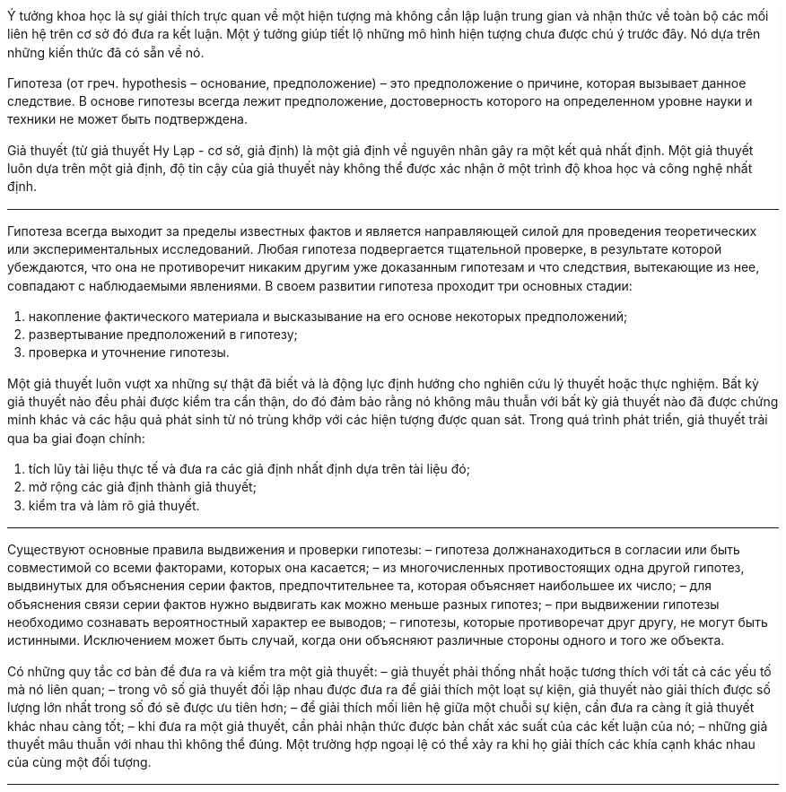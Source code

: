 Ý tưởng khoa học là sự giải thích trực quan về một hiện tượng mà không cần lập luận trung gian và nhận thức về toàn bộ các mối liên hệ trên cơ sở đó đưa ra kết luận. Một ý tưởng giúp tiết lộ những mô hình hiện tượng chưa được chú ý trước đây. Nó dựa trên những kiến ​​thức đã có sẵn về nó.

```{figure} 1-4.png
```

Гипотеза (от греч. hypоthеsis – основание, предположение) – это предположение о причине, которая вызывает данное следствие. В основе гипотезы всегда лежит предположение, достоверность которого на определенном уровне науки и техники не может быть подтверждена. 

Giả thuyết (từ giả thuyết Hy Lạp - cơ sở, giả định) là một giả định về nguyên nhân gây ra một kết quả nhất định. Một giả thuyết luôn dựa trên một giả định, độ tin cậy của giả thuyết này không thể được xác nhận ở một trình độ khoa học và công nghệ nhất định.

---

Гипотеза всегда выходит за пределы известных фактов и является направляющей силой для проведения теоретических или экспериментальных исследований. Любая гипотеза подвергается тщательной проверке, в результате которой убеждаются, что она не противоречит никаким другим уже доказанным гипотезам и что следствия, вытекающие из нее, совпадают с наблюдаемыми явлениями. В своем развитии гипотеза проходит три основных стадии:

1) накопление фактического материала и высказывание на его основе некоторых предположений;  
2) развертывание предположений в гипотезу;  
3) проверка и уточнение гипотезы.  

Một giả thuyết luôn vượt xa những sự thật đã biết và là động lực định hướng cho nghiên cứu lý thuyết hoặc thực nghiệm. Bất kỳ giả thuyết nào đều phải được kiểm tra cẩn thận, do đó đảm bảo rằng nó không mâu thuẫn với bất kỳ giả thuyết nào đã được chứng minh khác và các hậu quả phát sinh từ nó trùng khớp với các hiện tượng được quan sát. Trong quá trình phát triển, giả thuyết trải qua ba giai đoạn chính:

1) tích lũy tài liệu thực tế và đưa ra các giả định nhất định dựa trên tài liệu đó;
2) mở rộng các giả định thành giả thuyết;
3) kiểm tra và làm rõ giả thuyết.

---

Существуют основные правила выдвижения и проверки гипотезы:  – гипотеза должнанаходиться в согласии или быть совместимой со всеми факторами, которых она касается;  – из многочисленных противостоящих одна другой гипотез, выдвинутых для объяснения серии фактов, предпочтительнее та, которая объясняет наибольшее их число;  – для объяснения связи серии фактов нужно выдвигать как можно меньше разных гипотез;  – при выдвижении гипотезы необходимо сознавать вероятностный характер ее выводов;  – гипотезы, которые противоречат друг другу, не могут быть истинными. Исключением может быть случай, когда они объясняют различные стороны одного и того же объекта.

Có những quy tắc cơ bản để đưa ra và kiểm tra một giả thuyết: – giả thuyết phải thống nhất hoặc tương thích với tất cả các yếu tố mà nó liên quan; – trong vô số giả thuyết đối lập nhau được đưa ra để giải thích một loạt sự kiện, giả thuyết nào giải thích được số lượng lớn nhất trong số đó sẽ được ưu tiên hơn; – để giải thích mối liên hệ giữa một chuỗi sự kiện, cần đưa ra càng ít giả thuyết khác nhau càng tốt; – khi đưa ra một giả thuyết, cần phải nhận thức được bản chất xác suất của các kết luận của nó; – những giả thuyết mâu thuẫn với nhau thì không thể đúng. Một trường hợp ngoại lệ có thể xảy ra khi họ giải thích các khía cạnh khác nhau của cùng một đối tượng.

---
